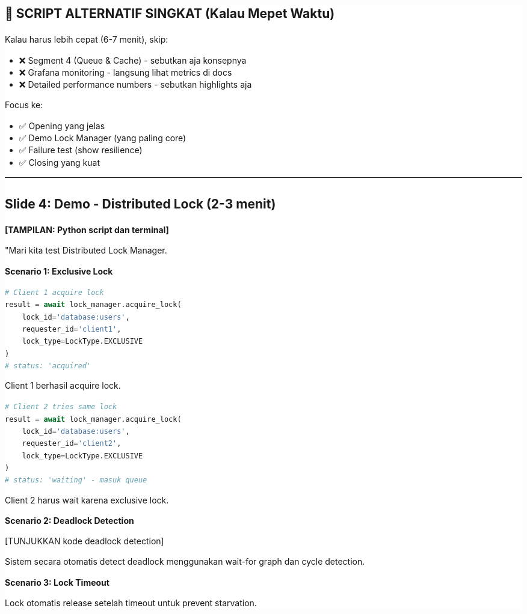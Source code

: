 
## 📝 SCRIPT ALTERNATIF SINGKAT (Kalau Mepet Waktu)

Kalau harus lebih cepat (6-7 menit), skip:
- ❌ Segment 4 (Queue & Cache) - sebutkan aja konsepnya
- ❌ Grafana monitoring - langsung lihat metrics di docs
- ❌ Detailed performance numbers - sebutkan highlights aja

Focus ke:
- ✅ Opening yang jelas
- ✅ Demo Lock Manager (yang paling core)
- ✅ Failure test (show resilience)
- ✅ Closing yang kuat

---

## Slide 4: Demo - Distributed Lock (2-3 menit)

**[TAMPILAN: Python script dan terminal]**

"Mari kita test Distributed Lock Manager.

**Scenario 1: Exclusive Lock**

```python
# Client 1 acquire lock
result = await lock_manager.acquire_lock(
    lock_id='database:users',
    requester_id='client1',
    lock_type=LockType.EXCLUSIVE
)
# status: 'acquired'
```

Client 1 berhasil acquire lock.

```python
# Client 2 tries same lock
result = await lock_manager.acquire_lock(
    lock_id='database:users',
    requester_id='client2',
    lock_type=LockType.EXCLUSIVE
)
# status: 'waiting' - masuk queue
```

Client 2 harus wait karena exclusive lock.

**Scenario 2: Deadlock Detection**

[TUNJUKKAN kode deadlock detection]

Sistem secara otomatis detect deadlock menggunakan wait-for graph dan cycle detection.

**Scenario 3: Lock Timeout**

Lock otomatis release setelah timeout untuk prevent starvation.
